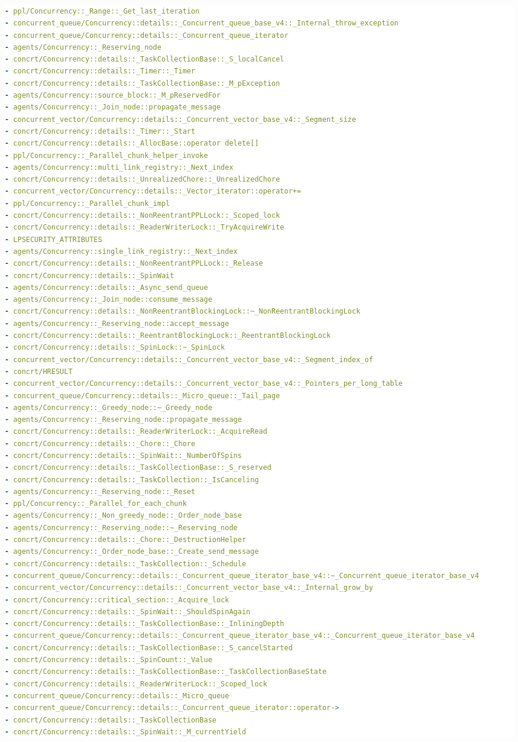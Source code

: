 ```yaml
- ppl/Concurrency::_Range::_Get_last_iteration
- concurrent_queue/Concurrency::details::_Concurrent_queue_base_v4::_Internal_throw_exception
- concurrent_queue/Concurrency::details::_Concurrent_queue_iterator
- agents/Concurrency::_Reserving_node
- concrt/Concurrency::details::_TaskCollectionBase::_S_localCancel
- concrt/Concurrency::details::_Timer::_Timer
- concrt/Concurrency::details::_TaskCollectionBase::_M_pException
- agents/Concurrency::source_block::_M_pReservedFor
- agents/Concurrency::_Join_node::propagate_message
- concurrent_vector/Concurrency::details::_Concurrent_vector_base_v4::_Segment_size
- concrt/Concurrency::details::_Timer::_Start
- concrt/Concurrency::details::_AllocBase::operator delete[]
- ppl/Concurrency::_Parallel_chunk_helper_invoke
- agents/Concurrency::multi_link_registry::_Next_index
- concrt/Concurrency::details::_UnrealizedChore::_UnrealizedChore
- concurrent_vector/Concurrency::details::_Vector_iterator::operator+=
- ppl/Concurrency::_Parallel_chunk_impl
- concrt/Concurrency::details::_NonReentrantPPLLock::_Scoped_lock
- concrt/Concurrency::details::_ReaderWriterLock::_TryAcquireWrite
- LPSECURITY_ATTRIBUTES
- agents/Concurrency::single_link_registry::_Next_index
- concrt/Concurrency::details::_NonReentrantPPLLock::_Release
- concrt/Concurrency::details::_SpinWait
- agents/Concurrency::details::_Async_send_queue
- agents/Concurrency::_Join_node::consume_message
- concrt/Concurrency::details::_NonReentrantBlockingLock::~_NonReentrantBlockingLock
- agents/Concurrency::_Reserving_node::accept_message
- concrt/Concurrency::details::_ReentrantBlockingLock::_ReentrantBlockingLock
- concrt/Concurrency::details::_SpinLock::~_SpinLock
- concurrent_vector/Concurrency::details::_Concurrent_vector_base_v4::_Segment_index_of
- concrt/HRESULT
- concurrent_vector/Concurrency::details::_Concurrent_vector_base_v4::_Pointers_per_long_table
- concurrent_queue/Concurrency::details::_Micro_queue::_Tail_page
- agents/Concurrency::_Greedy_node::~_Greedy_node
- agents/Concurrency::_Reserving_node::propagate_message
- concrt/Concurrency::details::_ReaderWriterLock::_AcquireRead
- concrt/Concurrency::details::_Chore::_Chore
- concrt/Concurrency::details::_SpinWait::_NumberOfSpins
- concrt/Concurrency::details::_TaskCollectionBase::_S_reserved
- concrt/Concurrency::details::_TaskCollection::_IsCanceling
- agents/Concurrency::_Reserving_node::_Reset
- ppl/Concurrency::_Parallel_for_each_chunk
- agents/Concurrency::_Non_greedy_node::_Order_node_base
- agents/Concurrency::_Reserving_node::~_Reserving_node
- concrt/Concurrency::details::_Chore::_DestructionHelper
- agents/Concurrency::_Order_node_base::_Create_send_message
- concrt/Concurrency::details::_TaskCollection::_Schedule
- concurrent_queue/Concurrency::details::_Concurrent_queue_iterator_base_v4::~_Concurrent_queue_iterator_base_v4
- concurrent_vector/Concurrency::details::_Concurrent_vector_base_v4::_Internal_grow_by
- concrt/Concurrency::critical_section::_Acquire_lock
- concrt/Concurrency::details::_SpinWait::_ShouldSpinAgain
- concrt/Concurrency::details::_TaskCollectionBase::_InliningDepth
- concurrent_queue/Concurrency::details::_Concurrent_queue_iterator_base_v4::_Concurrent_queue_iterator_base_v4
- concrt/Concurrency::details::_TaskCollectionBase::_S_cancelStarted
- concrt/Concurrency::details::_SpinCount::_Value
- concrt/Concurrency::details::_TaskCollectionBase::_TaskCollectionBaseState
- concrt/Concurrency::details::_ReaderWriterLock::_Scoped_lock
- concurrent_queue/Concurrency::details::_Micro_queue
- concurrent_queue/Concurrency::details::_Concurrent_queue_iterator::operator->
- concrt/Concurrency::details::_TaskCollectionBase
- concrt/Concurrency::details::_SpinWait::_M_currentYield
```